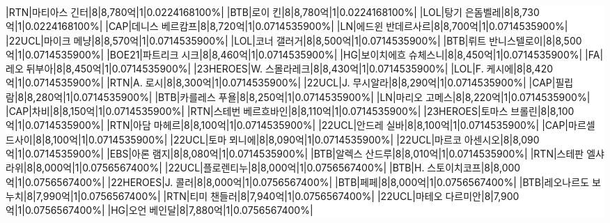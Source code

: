 |RTN|마티아스 긴터|8|8,780억|1|0.0224168100%|
|BTB|로이 킨|8|8,780억|1|0.0224168100%|
|LOL|탕기 은돔벨레|8|8,730억|1|0.0224168100%|
|CAP|데니스 베르캄프|8|8,720억|1|0.0714535900%|
|LN|에드윈 반데르사르|8|8,700억|1|0.0714535900%|
|22UCL|마이크 메냥|8|8,570억|1|0.0714535900%|
|LOL|코너 갤러거|8|8,500억|1|0.0714535900%|
|BTB|뤼트 반니스텔로이|8|8,500억|1|0.0714535900%|
|BOE21|파트리크 시크|8|8,460억|1|0.0714535900%|
|HG|보이치에흐 슈체스니|8|8,450억|1|0.0714535900%|
|FA|레오 뒤부아|8|8,450억|1|0.0714535900%|
|23HEROES|W. 스몰라레크|8|8,430억|1|0.0714535900%|
|LOL|F. 케시에|8|8,420억|1|0.0714535900%|
|RTN|A. 로시|8|8,300억|1|0.0714535900%|
|22UCL|J. 무시알라|8|8,290억|1|0.0714535900%|
|CAP|필립 람|8|8,280억|1|0.0714535900%|
|BTB|카를레스 푸욜|8|8,250억|1|0.0714535900%|
|LN|마리오 고메스|8|8,220억|1|0.0714535900%|
|CAP|차비|8|8,150억|1|0.0714535900%|
|RTN|스테번 베르흐바인|8|8,110억|1|0.0714535900%|
|23HEROES|토마스 브롤린|8|8,100억|1|0.0714535900%|
|RTN|아담 마헤르|8|8,100억|1|0.0714535900%|
|22UCL|안드레 실바|8|8,100억|1|0.0714535900%|
|CAP|마르셀 드사이|8|8,100억|1|0.0714535900%|
|22UCL|토마 뫼니에|8|8,090억|1|0.0714535900%|
|22UCL|마르코 아센시오|8|8,090억|1|0.0714535900%|
|EBS|아론 램지|8|8,080억|1|0.0714535900%|
|BTB|알렉스 산드루|8|8,010억|1|0.0714535900%|
|RTN|스테판 엘샤라위|8|8,000억|1|0.0756567400%|
|22UCL|플로렌티누|8|8,000억|1|0.0756567400%|
|BTB|H. 스토이치코프|8|8,000억|1|0.0756567400%|
|22HEROES|J. 콜러|8|8,000억|1|0.0756567400%|
|BTB|페페|8|8,000억|1|0.0756567400%|
|BTB|레오나르도 보누치|8|7,990억|1|0.0756567400%|
|RTN|티미 챈들러|8|7,940억|1|0.0756567400%|
|22UCL|마테오 다르미안|8|7,900억|1|0.0756567400%|
|HG|오언 베인달|8|7,880억|1|0.0756567400%|